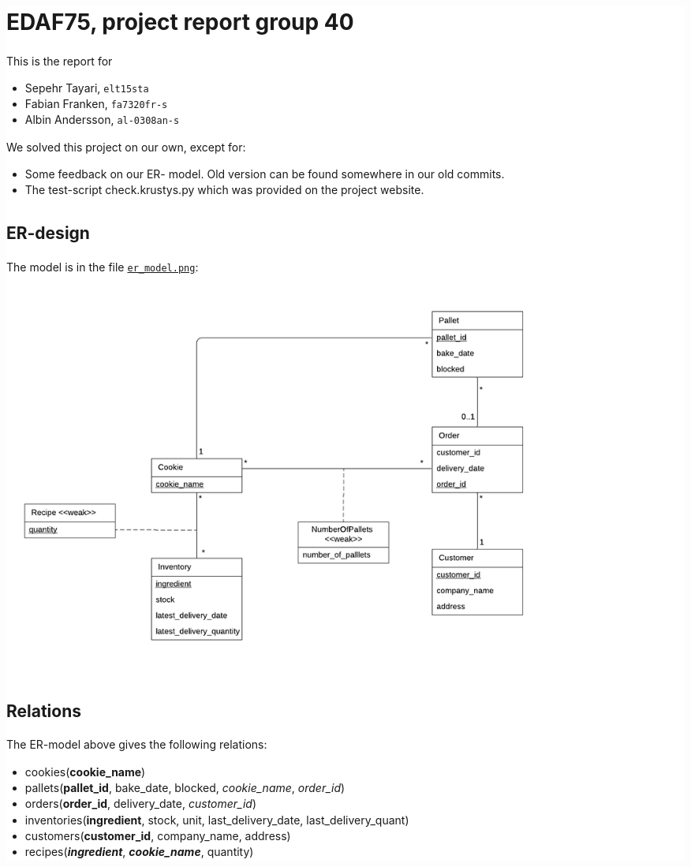# EDAF75, project report group 40

This is the report for

 + Sepehr Tayari, `elt15sta`
 + Fabian Franken, `fa7320fr-s`
 + Albin Andersson, `al-0308an-s`


We solved this project on our own, except for:

 + Some feedback on our ER- model. Old version can be found somewhere in our old commits.
 + The test-script check.krustys.py which was provided on the project website. 


## ER-design

The model is in the file [`er_model.png`](er_model.png):

<center>
    <img src="er_model.png" width="100%">
</center>

## Relations

The ER-model above gives the following relations:

+ cookies(**cookie_name**)
+ pallets(**pallet_id**, bake_date, blocked, _cookie_name_, _order_id_)
+ orders(**order_id**, delivery_date, _customer_id_)
+ inventories(**ingredient**, stock, unit, last_delivery_date, last_delivery_quant)
+ customers(**customer_id**, company_name, address)
+ recipes(_**ingredient**_, _**cookie_name**_, quantity)
